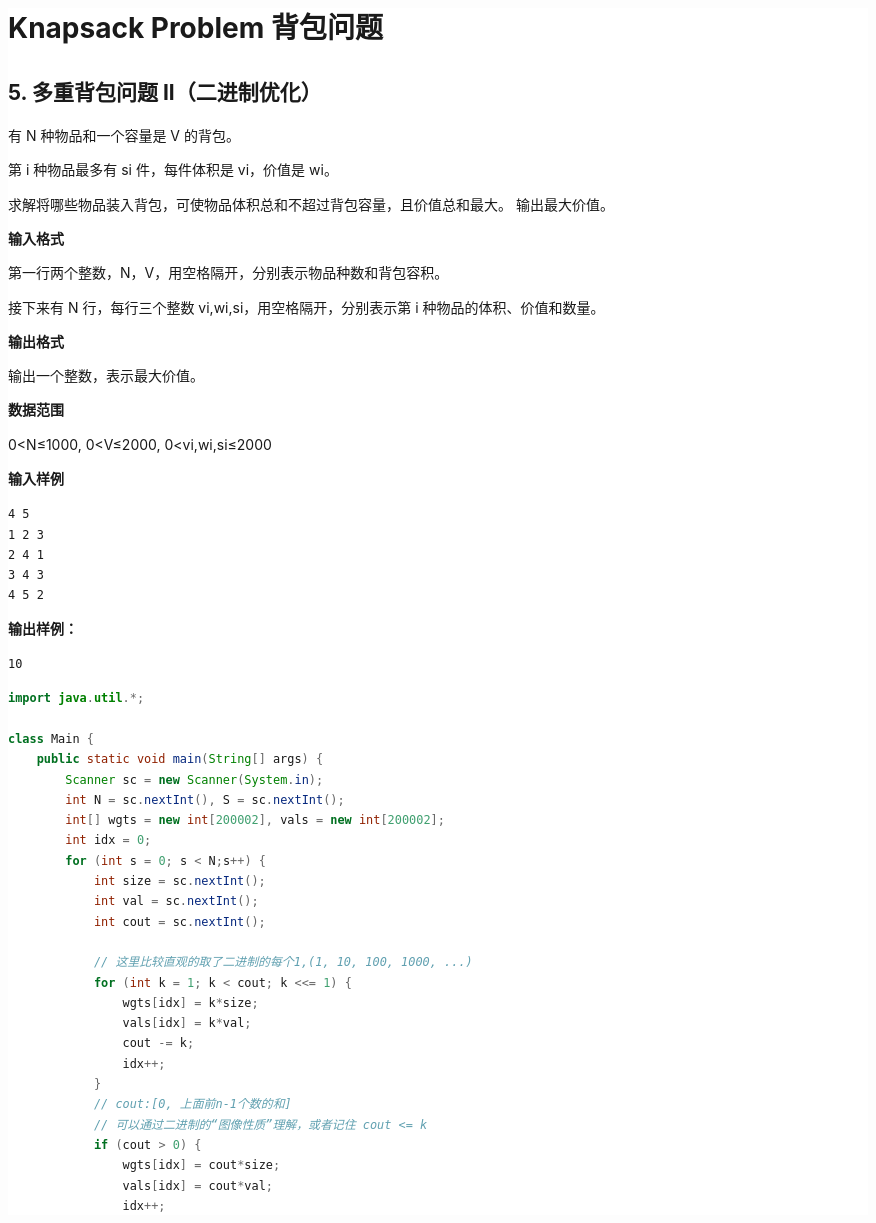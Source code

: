 # Knapsack Problem 背包问题



## 5. 多重背包问题 II（二进制优化）

有 N 种物品和一个容量是 V 的背包。

第 i 种物品最多有 si 件，每件体积是 vi，价值是 wi。

求解将哪些物品装入背包，可使物品体积总和不超过背包容量，且价值总和最大。
输出最大价值。

**输入格式**

第一行两个整数，N，V，用空格隔开，分别表示物品种数和背包容积。

接下来有 N 行，每行三个整数 vi,wi,si，用空格隔开，分别表示第 i 种物品的体积、价值和数量。

**输出格式**

输出一个整数，表示最大价值。

**数据范围**

0<N≤1000, 0<V≤2000, 0<vi,wi,si≤2000

**输入样例**

```
4 5
1 2 3
2 4 1
3 4 3
4 5 2
```

**输出样例：**

```
10
```

```java
import java.util.*;

class Main {
    public static void main(String[] args) {
        Scanner sc = new Scanner(System.in);
        int N = sc.nextInt(), S = sc.nextInt();
        int[] wgts = new int[200002], vals = new int[200002];
        int idx = 0;
        for (int s = 0; s < N;s++) {
            int size = sc.nextInt();
            int val = sc.nextInt();
            int cout = sc.nextInt();
            
            // 这里比较直观的取了二进制的每个1,(1, 10, 100, 1000, ...)
            for (int k = 1; k < cout; k <<= 1) {
                wgts[idx] = k*size;
                vals[idx] = k*val;
                cout -= k;
                idx++;
            }
            // cout:[0, 上面前n-1个数的和]
            // 可以通过二进制的“图像性质”理解，或者记住 cout <= k
            if (cout > 0) {
                wgts[idx] = cout*size;
                vals[idx] = cout*val;
                idx++;
```